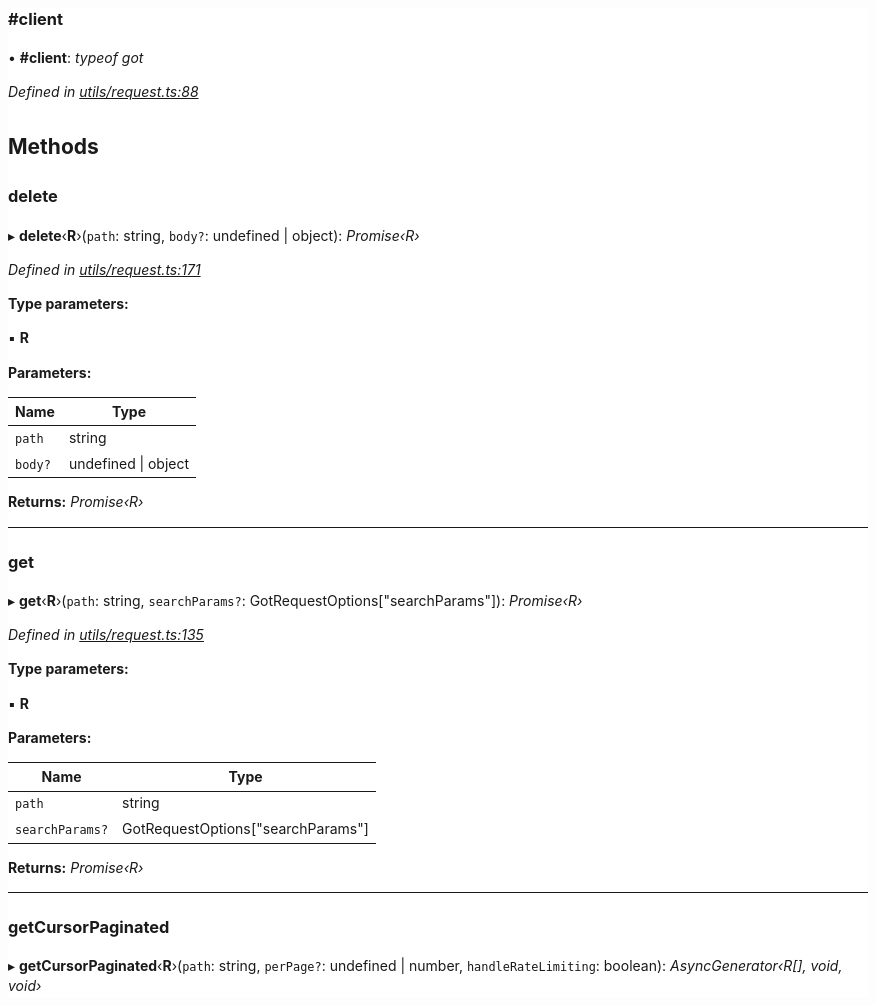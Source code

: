 ###  #client

• **#client**: *typeof got*

*Defined in [utils/request.ts:88](https://github.com/bradennapier/intercomly/blob/c3e44e7/src/utils/request.ts#L88)*

## Methods

###  delete

▸ **delete**‹**R**›(`path`: string, `body?`: undefined | object): *Promise‹R›*

*Defined in [utils/request.ts:171](https://github.com/bradennapier/intercomly/blob/c3e44e7/src/utils/request.ts#L171)*

**Type parameters:**

▪ **R**

**Parameters:**

Name | Type |
------ | ------ |
`path` | string |
`body?` | undefined &#124; object |

**Returns:** *Promise‹R›*

___

###  get

▸ **get**‹**R**›(`path`: string, `searchParams?`: GotRequestOptions["searchParams"]): *Promise‹R›*

*Defined in [utils/request.ts:135](https://github.com/bradennapier/intercomly/blob/c3e44e7/src/utils/request.ts#L135)*

**Type parameters:**

▪ **R**

**Parameters:**

Name | Type |
------ | ------ |
`path` | string |
`searchParams?` | GotRequestOptions["searchParams"] |

**Returns:** *Promise‹R›*

___

###  getCursorPaginated

▸ **getCursorPaginated**‹**R**›(`path`: string, `perPage?`: undefined | number, `handleRateLimiting`: boolean): *AsyncGenerator‹R[], void, void›*
